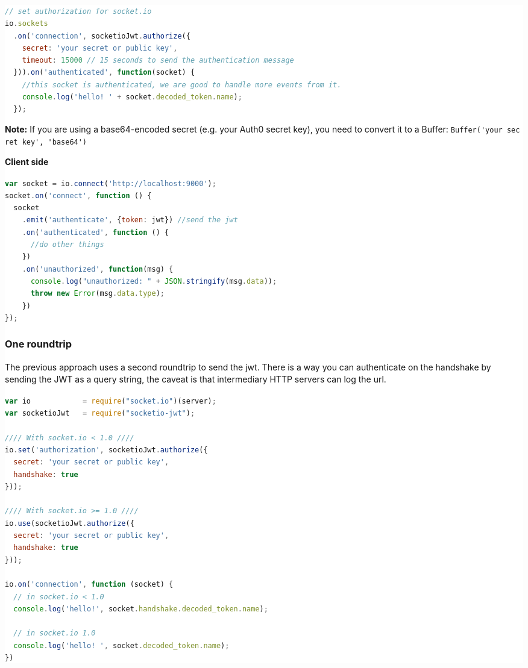 ```javascript
// set authorization for socket.io
io.sockets
  .on('connection', socketioJwt.authorize({
    secret: 'your secret or public key',
    timeout: 15000 // 15 seconds to send the authentication message
  })).on('authenticated', function(socket) {
    //this socket is authenticated, we are good to handle more events from it.
    console.log('hello! ' + socket.decoded_token.name);
  });
```

**Note:** If you are using a base64-encoded secret (e.g. your Auth0 secret key), you need to convert it to a Buffer: `Buffer('your secret key', 'base64')`

**Client side**

```javascript
var socket = io.connect('http://localhost:9000');
socket.on('connect', function () {
  socket
    .emit('authenticate', {token: jwt}) //send the jwt
    .on('authenticated', function () {
      //do other things
    })
    .on('unauthorized', function(msg) {
      console.log("unauthorized: " + JSON.stringify(msg.data));
      throw new Error(msg.data.type);
    })
});
```

### One roundtrip

The previous approach uses a second roundtrip to send the jwt. There is a way you can authenticate on the handshake by sending the JWT as a query string, the caveat is that intermediary HTTP servers can log the url.

```javascript
var io            = require("socket.io")(server);
var socketioJwt   = require("socketio-jwt");

//// With socket.io < 1.0 ////
io.set('authorization', socketioJwt.authorize({
  secret: 'your secret or public key',
  handshake: true
}));

//// With socket.io >= 1.0 ////
io.use(socketioJwt.authorize({
  secret: 'your secret or public key',
  handshake: true
}));

io.on('connection', function (socket) {
  // in socket.io < 1.0
  console.log('hello!', socket.handshake.decoded_token.name);

  // in socket.io 1.0
  console.log('hello! ', socket.decoded_token.name);
})
```
